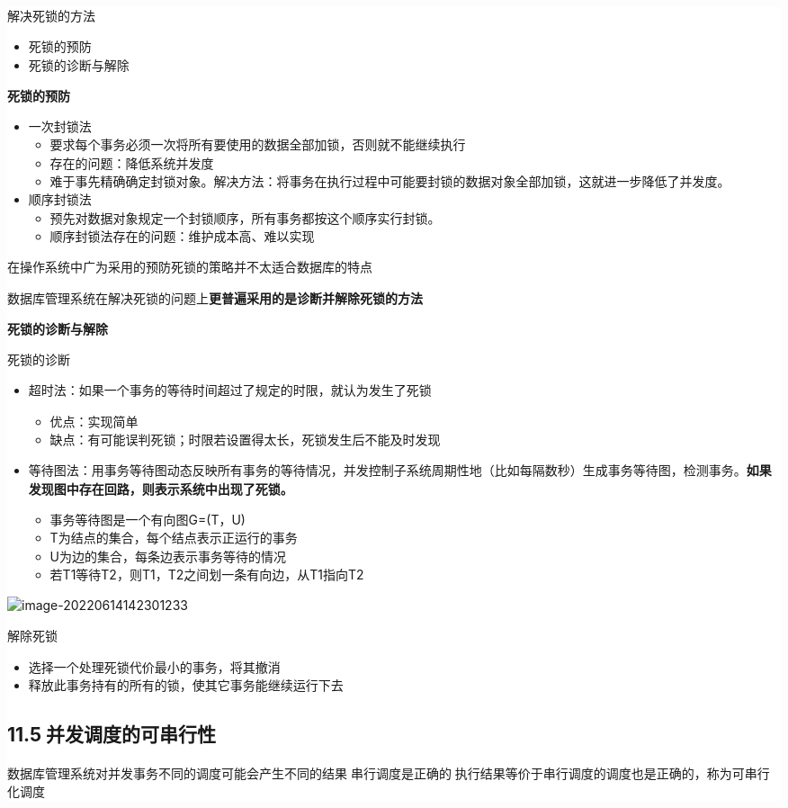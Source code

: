 

解决死锁的方法

* 死锁的预防
* 死锁的诊断与解除



**死锁的预防**

* 一次封锁法
	* 要求每个事务必须一次将所有要使用的数据全部加锁，否则就不能继续执行
	* 存在的问题：降低系统并发度
	* 难于事先精确确定封锁对象。解决方法：将事务在执行过程中可能要封锁的数据对象全部加锁，这就进一步降低了并发度。
* 顺序封锁法
	* 预先对数据对象规定一个封锁顺序，所有事务都按这个顺序实行封锁。
	* 顺序封锁法存在的问题：维护成本高、难以实现



在操作系统中广为采用的预防死锁的策略并不太适合数据库的特点

数据库管理系统在解决死锁的问题上**更普遍采用的是诊断并解除死锁的方法**



**死锁的诊断与解除**



死锁的诊断

* 超时法：如果一个事务的等待时间超过了规定的时限，就认为发生了死锁
	* 优点：实现简单
	* 缺点：有可能误判死锁；时限若设置得太长，死锁发生后不能及时发现

* 等待图法：用事务等待图动态反映所有事务的等待情况，并发控制子系统周期性地（比如每隔数秒）生成事务等待图，检测事务。**如果发现图中存在回路，则表示系统中出现了死锁。**
	* 事务等待图是一个有向图G=(T，U)
	* T为结点的集合，每个结点表示正运行的事务
	* U为边的集合，每条边表示事务等待的情况
	* 若T1等待T2，则T1，T2之间划一条有向边，从T1指向T2

![image-20220614142301233](https://s2.loli.net/2022/06/14/QEzcX94pDv3l1AK.png)



解除死锁

* 选择一个处理死锁代价最小的事务，将其撤消
* 释放此事务持有的所有的锁，使其它事务能继续运行下去





## 11.5 并发调度的可串行性

数据库管理系统对并发事务不同的调度可能会产生不同的结果
串行调度是正确的
执行结果等价于串行调度的调度也是正确的，称为可串行化调度 


